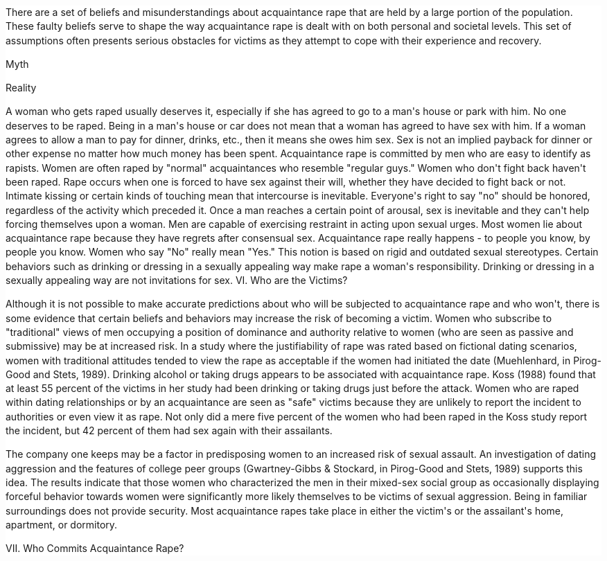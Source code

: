 There are a set of beliefs and misunderstandings about acquaintance rape that are held by a large portion of the population. These faulty beliefs serve to shape the way acquaintance rape is dealt with on both personal and societal levels. This set of assumptions often presents serious obstacles for victims as they attempt to cope with their experience and recovery.

Myth

Reality

A woman who gets raped usually deserves it, especially if she has agreed to go to a man's house or park with him.	No one deserves to be raped. Being in a man's house or car does not mean that a woman has agreed to have sex with him.
If a woman agrees to allow a man to pay for dinner, drinks, etc., then it means she owes him sex.	Sex is not an implied payback for dinner or other expense no matter how much money has been spent.
Acquaintance rape is committed by men who are easy to identify as rapists.	Women are often raped by "normal" acquaintances who resemble "regular guys."
Women who don't fight back haven't been raped.	Rape occurs when one is forced to have sex against their will, whether they have decided to fight back or not.
Intimate kissing or certain kinds of touching mean that intercourse is inevitable.	Everyone's right to say "no" should be honored, regardless of the activity which preceded it.
Once a man reaches a certain point of arousal, sex is inevitable and they can't help forcing themselves upon a woman.	Men are capable of exercising restraint in acting upon sexual urges.
Most women lie about acquaintance rape because they have regrets after consensual sex.	Acquaintance rape really happens - to people you know, by people you know.
Women who say "No" really mean "Yes."	This notion is based on rigid and outdated sexual stereotypes.
Certain behaviors such as drinking or dressing in a sexually appealing way make rape a woman's responsibility.	Drinking or dressing in a sexually appealing way are not invitations for sex.
VI. Who are the Victims?

Although it is not possible to make accurate predictions about who will be subjected to acquaintance rape and who won't, there is some evidence that certain beliefs and behaviors may increase the risk of becoming a victim. Women who subscribe to "traditional" views of men occupying a position of dominance and authority relative to women (who are seen as passive and submissive) may be at increased risk. In a study where the justifiability of rape was rated based on fictional dating scenarios, women with traditional attitudes tended to view the rape as acceptable if the women had initiated the date (Muehlenhard, in Pirog-Good and Stets, 1989). Drinking alcohol or taking drugs appears to be associated with acquaintance rape. Koss (1988) found that at least 55 percent of the victims in her study had been drinking or taking drugs just before the attack. Women who are raped within dating relationships or by an acquaintance are seen as "safe" victims because they are unlikely to report the incident to authorities or even view it as rape. Not only did a mere five percent of the women who had been raped in the Koss study report the incident, but 42 percent of them had sex again with their assailants.

The company one keeps may be a factor in predisposing women to an increased risk of sexual assault. An investigation of dating aggression and the features of college peer groups (Gwartney-Gibbs & Stockard, in Pirog-Good and Stets, 1989) supports this idea. The results indicate that those women who characterized the men in their mixed-sex social group as occasionally displaying forceful behavior towards women were significantly more likely themselves to be victims of sexual aggression. Being in familiar surroundings does not provide security. Most acquaintance rapes take place in either the victim's or the assailant's home, apartment, or dormitory.

VII. Who Commits Acquaintance Rape?
